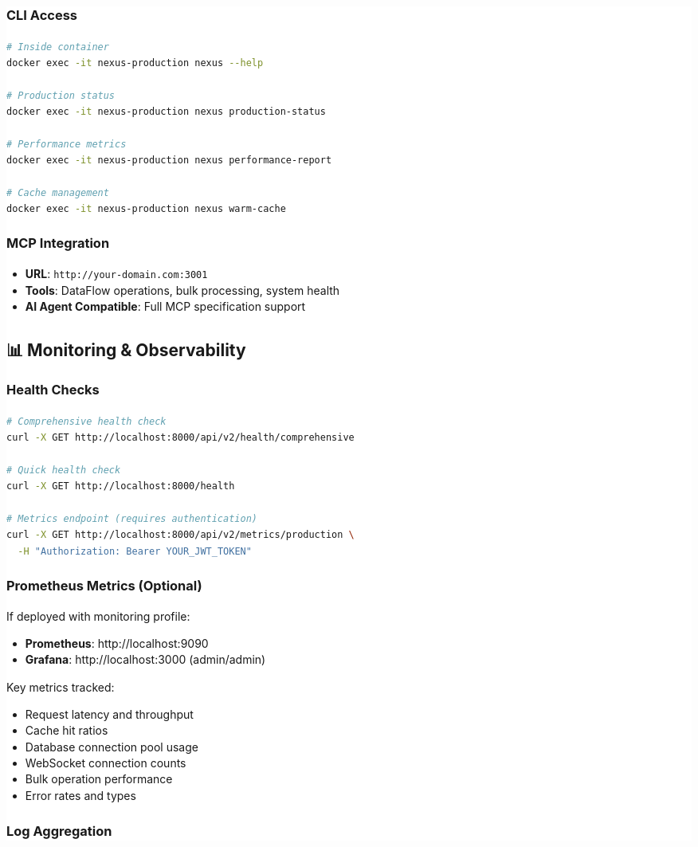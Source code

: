 ### CLI Access
```bash
# Inside container
docker exec -it nexus-production nexus --help

# Production status
docker exec -it nexus-production nexus production-status

# Performance metrics
docker exec -it nexus-production nexus performance-report

# Cache management
docker exec -it nexus-production nexus warm-cache
```

### MCP Integration
- **URL**: `http://your-domain.com:3001`
- **Tools**: DataFlow operations, bulk processing, system health
- **AI Agent Compatible**: Full MCP specification support

## 📊 Monitoring & Observability

### Health Checks

```bash
# Comprehensive health check
curl -X GET http://localhost:8000/api/v2/health/comprehensive

# Quick health check
curl -X GET http://localhost:8000/health

# Metrics endpoint (requires authentication)
curl -X GET http://localhost:8000/api/v2/metrics/production \
  -H "Authorization: Bearer YOUR_JWT_TOKEN"
```

### Prometheus Metrics (Optional)

If deployed with monitoring profile:

- **Prometheus**: http://localhost:9090
- **Grafana**: http://localhost:3000 (admin/admin)

Key metrics tracked:
- Request latency and throughput
- Cache hit ratios
- Database connection pool usage
- WebSocket connection counts
- Bulk operation performance
- Error rates and types

### Log Aggregation
